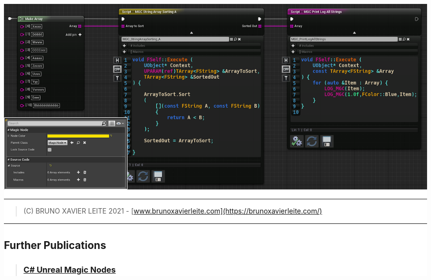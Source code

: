 ![Sorting](Goal.png)

---
> (C) BRUNO XAVIER LEITE 2021 - [www.brunoxavierleite.com](https://brunoxavierleite.com/)
---
## Further Publications
> ### [C# Unreal Magic Nodes](https://github.com/BrUnOXaVIeRLeiTE/Unreal-Magic-Nodes-CS)